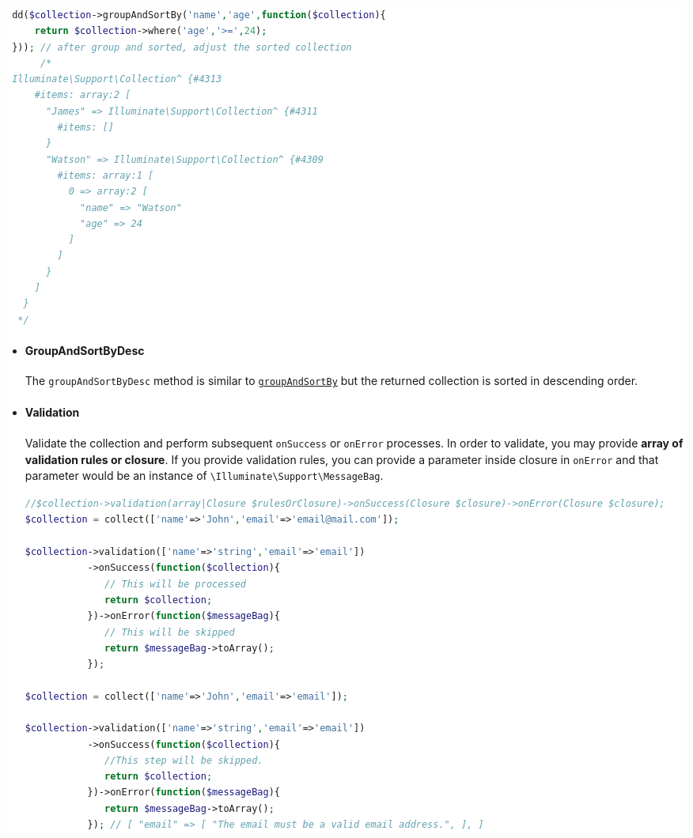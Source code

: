   ```php
   dd($collection->groupAndSortBy('name','age',function($collection){
       return $collection->where('age','>=',24);
   })); // after group and sorted, adjust the sorted collection
        /*
   Illuminate\Support\Collection^ {#4313
       #items: array:2 [
         "James" => Illuminate\Support\Collection^ {#4311
           #items: []
         }
         "Watson" => Illuminate\Support\Collection^ {#4309
           #items: array:1 [
             0 => array:2 [
               "name" => "Watson"
               "age" => 24
             ]
           ]
         }
       ]
     }
    */
  ```
- #### GroupAndSortByDesc
  The `groupAndSortByDesc` method is similar to [`groupAndSortBy`](#groupandsortby) but the returned collection is sorted in descending order.
- #### Validation
  Validate the collection and perform subsequent `onSuccess` or `onError` processes. In order to validate,
you may provide **array of validation rules or closure**. If you provide validation rules, you can provide a parameter inside closure in `onError` and that parameter would
be an instance of `\Illuminate\Support\MessageBag`.
  
    ```php
  //$collection->validation(array|Closure $rulesOrClosure)->onSuccess(Closure $closure)->onError(Closure $closure);
  $collection = collect(['name'=>'John','email'=>'email@mail.com']);
  
  $collection->validation(['name'=>'string','email'=>'email'])
               ->onSuccess(function($collection){
                  // This will be processed              
                  return $collection;
               })->onError(function($messageBag){
                  // This will be skipped
                  return $messageBag->toArray();
               });
  
  $collection = collect(['name'=>'John','email'=>'email']);
  
  $collection->validation(['name'=>'string','email'=>'email'])
               ->onSuccess(function($collection){
                  //This step will be skipped.                
                  return $collection;
               })->onError(function($messageBag){
                  return $messageBag->toArray();
               }); // [ "email" => [ "The email must be a valid email address.", ], ]
  